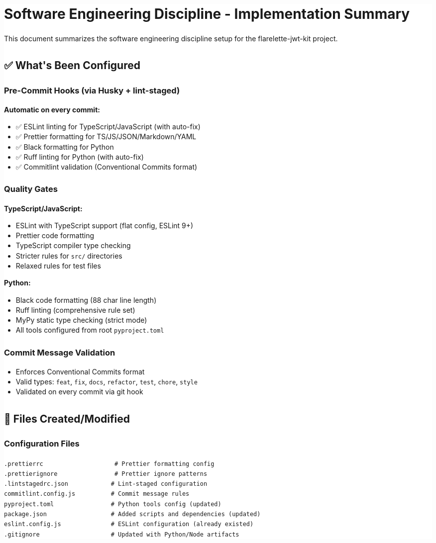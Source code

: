 # Software Engineering Discipline - Implementation Summary

This document summarizes the software engineering discipline setup for the flarelette-jwt-kit project.

## ✅ What's Been Configured

### Pre-Commit Hooks (via Husky + lint-staged)

**Automatic on every commit:**

- ✅ ESLint linting for TypeScript/JavaScript (with auto-fix)
- ✅ Prettier formatting for TS/JS/JSON/Markdown/YAML
- ✅ Black formatting for Python
- ✅ Ruff linting for Python (with auto-fix)
- ✅ Commitlint validation (Conventional Commits format)

### Quality Gates

**TypeScript/JavaScript:**

- ESLint with TypeScript support (flat config, ESLint 9+)
- Prettier code formatting
- TypeScript compiler type checking
- Stricter rules for `src/` directories
- Relaxed rules for test files

**Python:**

- Black code formatting (88 char line length)
- Ruff linting (comprehensive rule set)
- MyPy static type checking (strict mode)
- All tools configured from root `pyproject.toml`

### Commit Message Validation

- Enforces Conventional Commits format
- Valid types: `feat`, `fix`, `docs`, `refactor`, `test`, `chore`, `style`
- Validated on every commit via git hook

## 📁 Files Created/Modified

### Configuration Files

```
.prettierrc                    # Prettier formatting config
.prettierignore                # Prettier ignore patterns
.lintstagedrc.json            # Lint-staged configuration
commitlint.config.js          # Commit message rules
pyproject.toml                # Python tools config (updated)
package.json                  # Added scripts and dependencies (updated)
eslint.config.js              # ESLint configuration (already existed)
.gitignore                    # Updated with Python/Node artifacts
```
